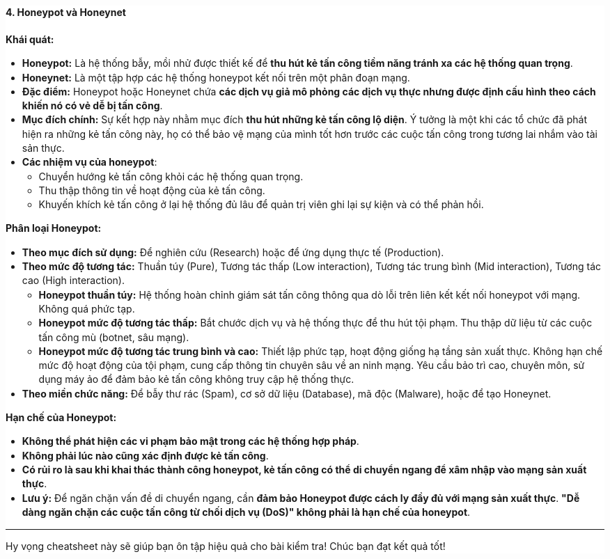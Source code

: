 
#### **4. Honeypot và Honeynet**

**Khái quát:**

- **Honeypot:** Là hệ thống bẫy, mồi nhử được thiết kế để **thu hút kẻ tấn công tiềm năng tránh xa các hệ thống quan trọng**.
- **Honeynet:** Là một tập hợp các hệ thống honeypot kết nối trên một phân đoạn mạng.
- **Đặc điểm:** Honeypot hoặc Honeynet chứa **các dịch vụ giả mô phỏng các dịch vụ thực nhưng được định cấu hình theo cách khiến nó có vẻ dễ bị tấn công**.
- **Mục đích chính:** Sự kết hợp này nhằm mục đích **thu hút những kẻ tấn công lộ diện**. Ý tưởng là một khi các tổ chức đã phát hiện ra những kẻ tấn công này, họ có thể bảo vệ mạng của mình tốt hơn trước các cuộc tấn công trong tương lai nhắm vào tài sản thực.
- **Các nhiệm vụ của honeypot**:
    - Chuyển hướng kẻ tấn công khỏi các hệ thống quan trọng.
    - Thu thập thông tin về hoạt động của kẻ tấn công.
    - Khuyến khích kẻ tấn công ở lại hệ thống đủ lâu để quản trị viên ghi lại sự kiện và có thể phản hồi.

**Phân loại Honeypot:**

- **Theo mục đích sử dụng:** Để nghiên cứu (Research) hoặc để ứng dụng thực tế (Production).
- **Theo mức độ tương tác:** Thuần túy (Pure), Tương tác thấp (Low interaction), Tương tác trung bình (Mid interaction), Tương tác cao (High interaction).
    - **Honeypot thuần túy:** Hệ thống hoàn chỉnh giám sát tấn công thông qua dò lỗi trên liên kết kết nối honeypot với mạng. Không quá phức tạp.
    - **Honeypot mức độ tương tác thấp:** Bắt chước dịch vụ và hệ thống thực để thu hút tội phạm. Thu thập dữ liệu từ các cuộc tấn công mù (botnet, sâu mạng).
    - **Honeypot mức độ tương tác trung bình và cao:** Thiết lập phức tạp, hoạt động giống hạ tầng sản xuất thực. Không hạn chế mức độ hoạt động của tội phạm, cung cấp thông tin chuyên sâu về an ninh mạng. Yêu cầu bảo trì cao, chuyên môn, sử dụng máy ảo để đảm bảo kẻ tấn công không truy cập hệ thống thực.
- **Theo miền chức năng:** Để bẫy thư rác (Spam), cơ sở dữ liệu (Database), mã độc (Malware), hoặc để tạo Honeynet.

**Hạn chế của Honeypot:**

- **Không thể phát hiện các vi phạm bảo mật trong các hệ thống hợp pháp**.
- **Không phải lúc nào cũng xác định được kẻ tấn công**.
- **Có rủi ro là sau khi khai thác thành công honeypot, kẻ tấn công có thể di chuyển ngang để xâm nhập vào mạng sản xuất thực**.
- **Lưu ý:** Để ngăn chặn vấn đề di chuyển ngang, cần **đảm bảo Honeypot được cách ly đầy đủ với mạng sản xuất thực**. **"Dễ dàng ngăn chặn các cuộc tấn công từ chối dịch vụ (DoS)" không phải là hạn chế của honeypot**.

---

Hy vọng cheatsheet này sẽ giúp bạn ôn tập hiệu quả cho bài kiểm tra! Chúc bạn đạt kết quả tốt!